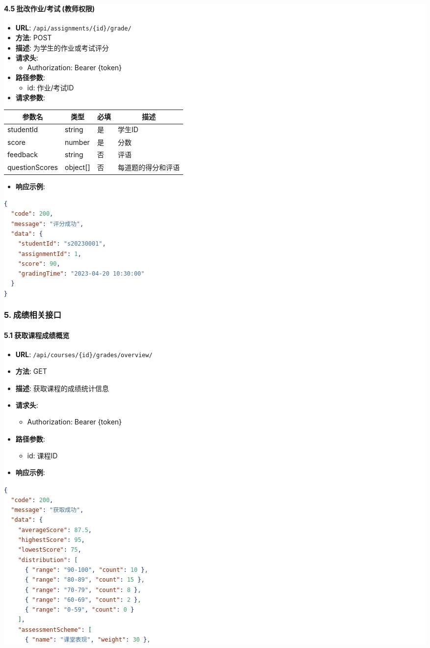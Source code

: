#### 4.5 批改作业/考试 (教师权限)

- **URL**: `/api/assignments/{id}/grade/`
- **方法**: POST
- **描述**: 为学生的作业或考试评分
- **请求头**:
  - Authorization: Bearer {token}
- **路径参数**: 
  - id: 作业/考试ID
- **请求参数**:

| 参数名 | 类型 | 必填 | 描述 |
|--------|------|------|------|
| studentId | string | 是 | 学生ID |
| score | number | 是 | 分数 |
| feedback | string | 否 | 评语 |
| questionScores | object[] | 否 | 每道题的得分和评语 |

- **响应示例**:

```json
{
  "code": 200,
  "message": "评分成功",
  "data": {
    "studentId": "s20230001",
    "assignmentId": 1,
    "score": 90,
    "gradingTime": "2023-04-20 10:30:00"
  }
}
```

### 5. 成绩相关接口

#### 5.1 获取课程成绩概览

- **URL**: `/api/courses/{id}/grades/overview/`
- **方法**: GET
- **描述**: 获取课程的成绩统计信息
- **请求头**:
  - Authorization: Bearer {token}
- **路径参数**: 
  - id: 课程ID

- **响应示例**:

```json
{
  "code": 200,
  "message": "获取成功",
  "data": {
    "averageScore": 87.5,
    "highestScore": 95,
    "lowestScore": 75,
    "distribution": [
      { "range": "90-100", "count": 10 },
      { "range": "80-89", "count": 15 },
      { "range": "70-79", "count": 8 },
      { "range": "60-69", "count": 2 },
      { "range": "0-59", "count": 0 }
    ],
    "assessmentScheme": [
      { "name": "课堂表现", "weight": 30 },
```